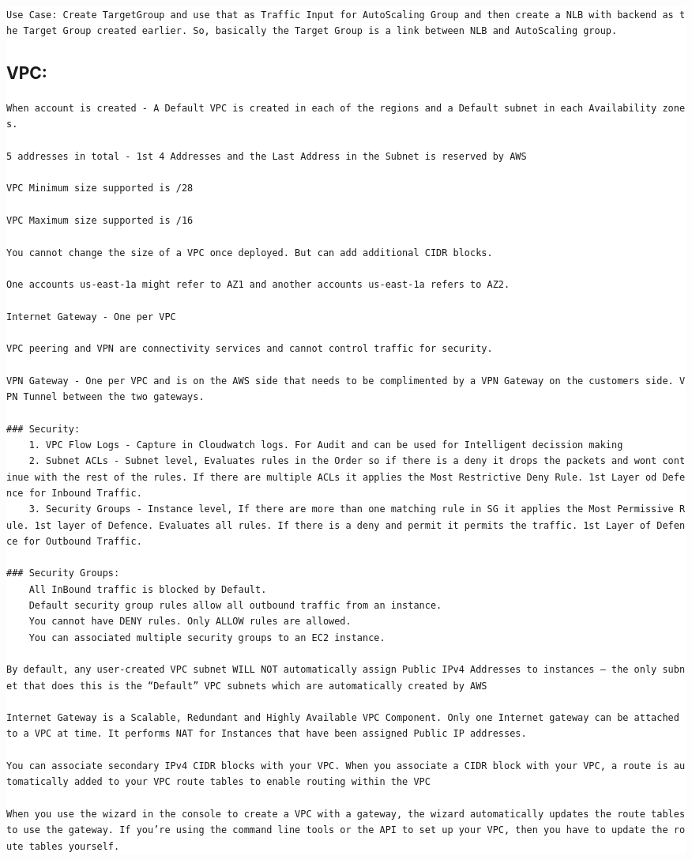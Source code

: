 	Use Case: Create TargetGroup and use that as Traffic Input for AutoScaling Group and then create a NLB with backend as the Target Group created earlier. So, basically the Target Group is a link between NLB and AutoScaling group.

## VPC:
	When account is created - A Default VPC is created in each of the regions and a Default subnet in each Availability zones.

	5 addresses in total - 1st 4 Addresses and the Last Address in the Subnet is reserved by AWS

	VPC Minimum size supported is /28
	
	VPC Maximum size supported is /16

	You cannot change the size of a VPC once deployed. But can add additional CIDR blocks.
	
	One accounts us-east-1a might refer to AZ1 and another accounts us-east-1a refers to AZ2. 
	
	Internet Gateway - One per VPC

	VPC peering and VPN are connectivity services and cannot control traffic for security.
	
	VPN Gateway - One per VPC and is on the AWS side that needs to be complimented by a VPN Gateway on the customers side. VPN Tunnel between the two gateways.
	
	### Security:
		1. VPC Flow Logs - Capture in Cloudwatch logs. For Audit and can be used for Intelligent decission making
		2. Subnet ACLs - Subnet level, Evaluates rules in the Order so if there is a deny it drops the packets and wont continue with the rest of the rules. If there are multiple ACLs it applies the Most Restrictive Deny Rule. 1st Layer od Defence for Inbound Traffic.
		3. Security Groups - Instance level, If there are more than one matching rule in SG it applies the Most Permissive Rule. 1st layer of Defence. Evaluates all rules. If there is a deny and permit it permits the traffic. 1st Layer of Defence for Outbound Traffic.

	### Security Groups:
		All InBound traffic is blocked by Default.
		Default security group rules allow all outbound traffic from an instance.
		You cannot have DENY rules. Only ALLOW rules are allowed.
		You can associated multiple security groups to an EC2 instance.

	By default, any user-created VPC subnet WILL NOT automatically assign Public IPv4 Addresses to instances – the only subnet that does this is the “Default” VPC subnets which are automatically created by AWS
	
	Internet Gateway is a Scalable, Redundant and Highly Available VPC Component. Only one Internet gateway can be attached to a VPC at time. It performs NAT for Instances that have been assigned Public IP addresses.

	You can associate secondary IPv4 CIDR blocks with your VPC. When you associate a CIDR block with your VPC, a route is automatically added to your VPC route tables to enable routing within the VPC

	When you use the wizard in the console to create a VPC with a gateway, the wizard automatically updates the route tables to use the gateway. If you’re using the command line tools or the API to set up your VPC, then you have to update the route tables yourself.
